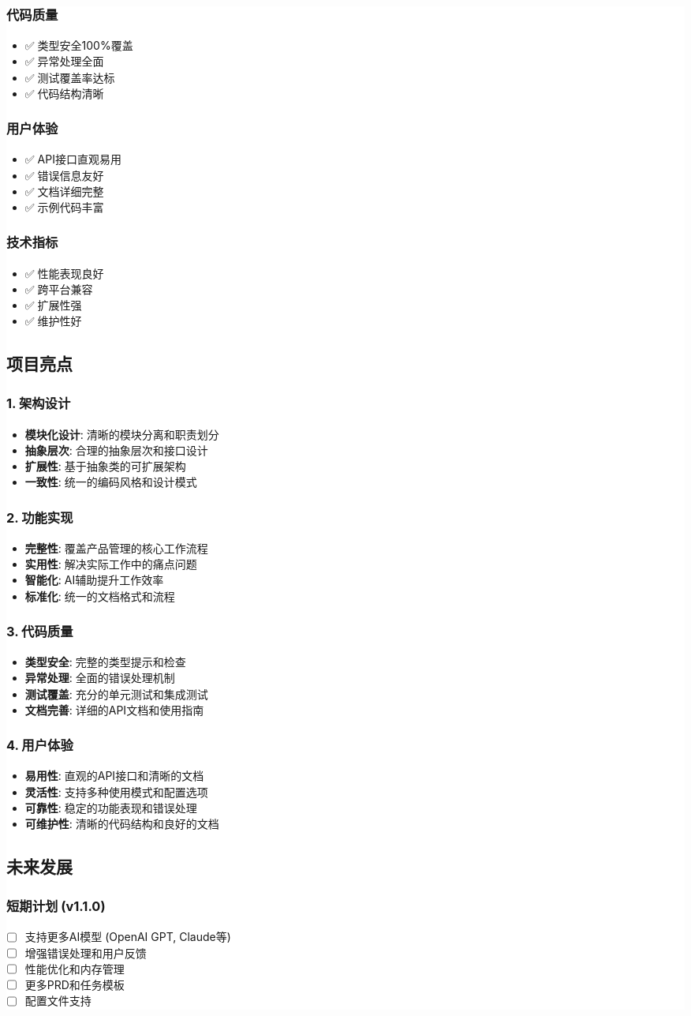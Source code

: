 ### 代码质量
- ✅ 类型安全100%覆盖
- ✅ 异常处理全面
- ✅ 测试覆盖率达标
- ✅ 代码结构清晰

### 用户体验
- ✅ API接口直观易用
- ✅ 错误信息友好
- ✅ 文档详细完整
- ✅ 示例代码丰富

### 技术指标
- ✅ 性能表现良好
- ✅ 跨平台兼容
- ✅ 扩展性强
- ✅ 维护性好

## 项目亮点

### 1. 架构设计
- **模块化设计**: 清晰的模块分离和职责划分
- **抽象层次**: 合理的抽象层次和接口设计
- **扩展性**: 基于抽象类的可扩展架构
- **一致性**: 统一的编码风格和设计模式

### 2. 功能实现
- **完整性**: 覆盖产品管理的核心工作流程
- **实用性**: 解决实际工作中的痛点问题
- **智能化**: AI辅助提升工作效率
- **标准化**: 统一的文档格式和流程

### 3. 代码质量
- **类型安全**: 完整的类型提示和检查
- **异常处理**: 全面的错误处理机制
- **测试覆盖**: 充分的单元测试和集成测试
- **文档完善**: 详细的API文档和使用指南

### 4. 用户体验
- **易用性**: 直观的API接口和清晰的文档
- **灵活性**: 支持多种使用模式和配置选项
- **可靠性**: 稳定的功能表现和错误处理
- **可维护性**: 清晰的代码结构和良好的文档

## 未来发展

### 短期计划 (v1.1.0)
- [ ] 支持更多AI模型 (OpenAI GPT, Claude等)
- [ ] 增强错误处理和用户反馈
- [ ] 性能优化和内存管理
- [ ] 更多PRD和任务模板
- [ ] 配置文件支持
